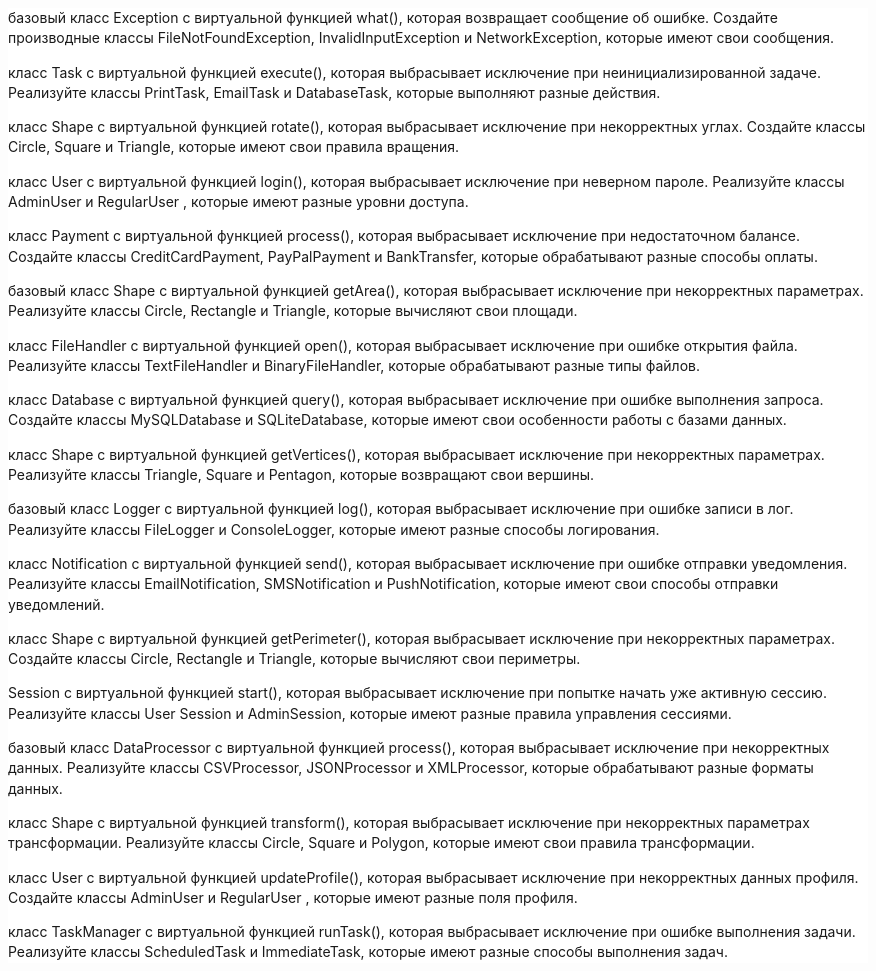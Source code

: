   базовый класс Exception с виртуальной функцией what(), которая возвращает сообщение об ошибке. Создайте производные классы FileNotFoundException, InvalidInputException и NetworkException, которые имеют свои сообщения.
  
  класс Task с виртуальной функцией execute(), которая выбрасывает исключение при неинициализированной задаче. Реализуйте классы PrintTask, EmailTask и DatabaseTask, которые выполняют разные действия.
  
  класс Shape с виртуальной функцией rotate(), которая выбрасывает исключение при некорректных углах. Создайте классы Circle, Square и Triangle, которые имеют свои правила вращения.
  
  класс User  с виртуальной функцией login(), которая выбрасывает исключение при неверном пароле. Реализуйте классы AdminUser  и RegularUser , которые имеют разные уровни доступа.
  
  класс Payment с виртуальной функцией process(), которая выбрасывает исключение при недостаточном балансе. Создайте классы CreditCardPayment, PayPalPayment и BankTransfer, которые обрабатывают разные способы оплаты.
  
  базовый класс Shape с виртуальной функцией getArea(), которая выбрасывает исключение при некорректных параметрах. Реализуйте классы Circle, Rectangle и Triangle, которые вычисляют свои площади.
  
  класс FileHandler с виртуальной функцией open(), которая выбрасывает исключение при ошибке открытия файла. Реализуйте классы TextFileHandler и BinaryFileHandler, которые обрабатывают разные типы файлов.
  
  класс Database с виртуальной функцией query(), которая выбрасывает исключение при ошибке выполнения запроса. Создайте классы MySQLDatabase и SQLiteDatabase, которые имеют свои особенности работы с базами данных.
  
  класс Shape с виртуальной функцией getVertices(), которая выбрасывает исключение при некорректных параметрах. Реализуйте классы Triangle, Square и Pentagon, которые возвращают свои вершины.
  
  базовый класс Logger с виртуальной функцией log(), которая выбрасывает исключение при ошибке записи в лог. Реализуйте классы FileLogger и ConsoleLogger, которые имеют разные способы логирования.

  
  класс Notification с виртуальной функцией send(), которая выбрасывает исключение при ошибке отправки уведомления. Реализуйте классы EmailNotification, SMSNotification и PushNotification, которые имеют свои способы отправки уведомлений.
  
  класс Shape с виртуальной функцией getPerimeter(), которая выбрасывает исключение при некорректных параметрах. Создайте классы Circle, Rectangle и Triangle, которые вычисляют свои периметры.
  
  Session с виртуальной функцией start(), которая выбрасывает исключение при попытке начать уже активную сессию. Реализуйте классы User Session и AdminSession, которые имеют разные правила управления сессиями.
  
  базовый класс DataProcessor с виртуальной функцией process(), которая выбрасывает исключение при некорректных данных. Реализуйте классы CSVProcessor, JSONProcessor и XMLProcessor, которые обрабатывают разные форматы данных.


 класс Shape с виртуальной функцией transform(), которая выбрасывает исключение при некорректных параметрах трансформации. Реализуйте классы Circle, Square и Polygon, которые имеют свои правила трансформации.
  
  класс User  с виртуальной функцией updateProfile(), которая выбрасывает исключение при некорректных данных профиля. Создайте классы AdminUser  и RegularUser , которые имеют разные поля профиля.
  
  класс TaskManager с виртуальной функцией runTask(), которая выбрасывает исключение при ошибке выполнения задачи. Реализуйте классы ScheduledTask и ImmediateTask, которые имеют разные способы выполнения задач.
  